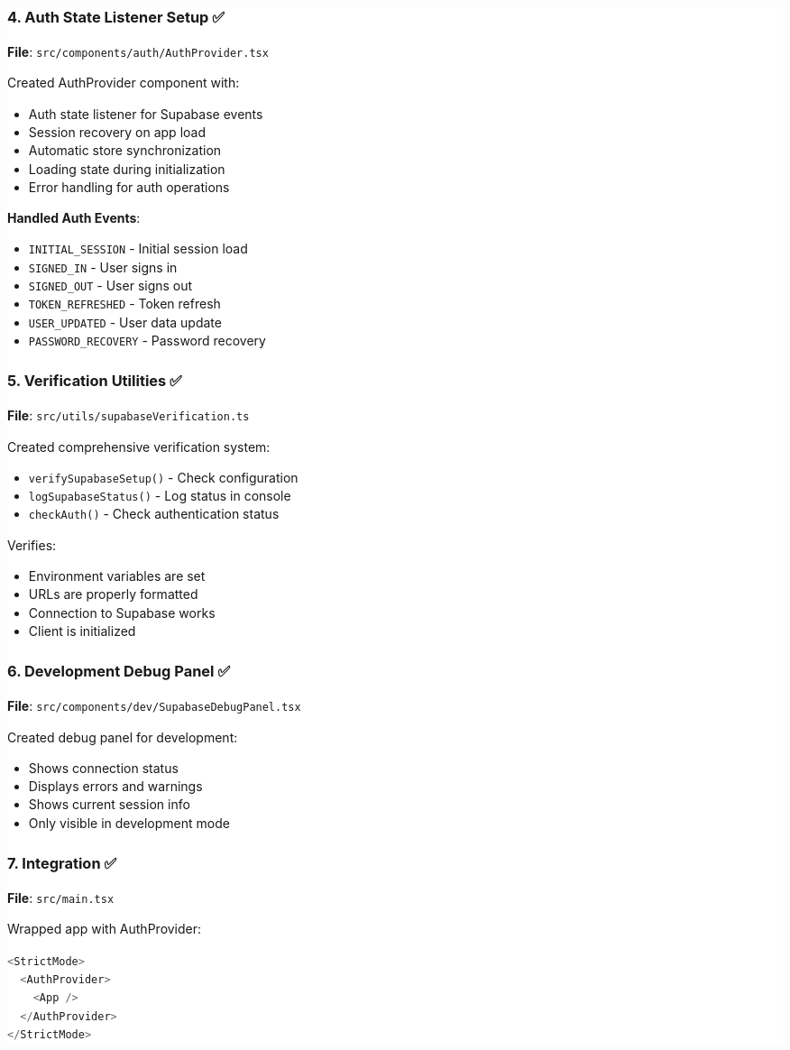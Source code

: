 ### 4. Auth State Listener Setup ✅
**File**: `src/components/auth/AuthProvider.tsx`

Created AuthProvider component with:
- Auth state listener for Supabase events
- Session recovery on app load
- Automatic store synchronization
- Loading state during initialization
- Error handling for auth operations

**Handled Auth Events**:
- `INITIAL_SESSION` - Initial session load
- `SIGNED_IN` - User signs in
- `SIGNED_OUT` - User signs out
- `TOKEN_REFRESHED` - Token refresh
- `USER_UPDATED` - User data update
- `PASSWORD_RECOVERY` - Password recovery

### 5. Verification Utilities ✅
**File**: `src/utils/supabaseVerification.ts`

Created comprehensive verification system:
- `verifySupabaseSetup()` - Check configuration
- `logSupabaseStatus()` - Log status in console
- `checkAuth()` - Check authentication status

Verifies:
- Environment variables are set
- URLs are properly formatted
- Connection to Supabase works
- Client is initialized

### 6. Development Debug Panel ✅
**File**: `src/components/dev/SupabaseDebugPanel.tsx`

Created debug panel for development:
- Shows connection status
- Displays errors and warnings
- Shows current session info
- Only visible in development mode

### 7. Integration ✅
**File**: `src/main.tsx`

Wrapped app with AuthProvider:
```typescript
<StrictMode>
  <AuthProvider>
    <App />
  </AuthProvider>
</StrictMode>
```
